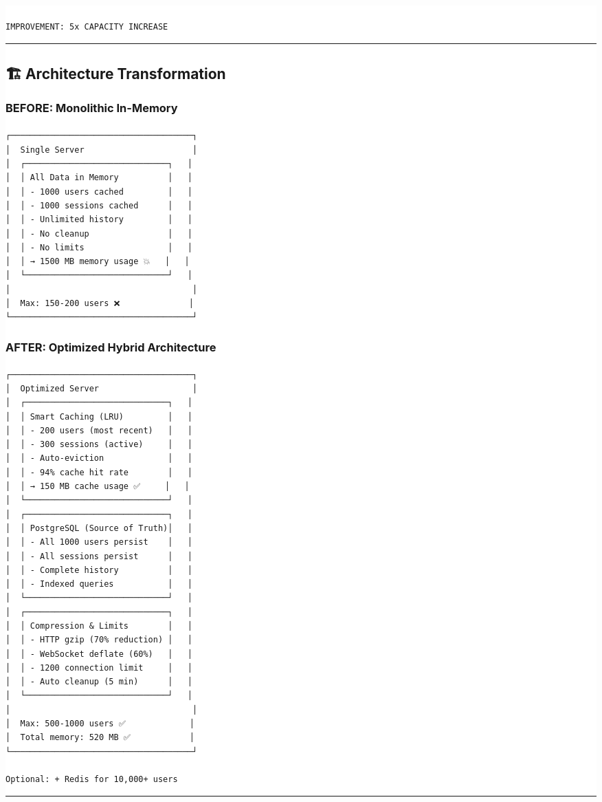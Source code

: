 ```

IMPROVEMENT: 5x CAPACITY INCREASE
```

---

## 🏗️ **Architecture Transformation**

### **BEFORE: Monolithic In-Memory**
```
┌─────────────────────────────────────┐
│  Single Server                      │
│  ┌─────────────────────────────┐   │
│  │ All Data in Memory          │   │
│  │ - 1000 users cached         │   │
│  │ - 1000 sessions cached      │   │
│  │ - Unlimited history         │   │
│  │ - No cleanup                │   │
│  │ - No limits                 │   │
│  │ → 1500 MB memory usage 💥   │   │
│  └─────────────────────────────┘   │
│                                     │
│  Max: 150-200 users ❌              │
└─────────────────────────────────────┘
```

### **AFTER: Optimized Hybrid Architecture**
```
┌─────────────────────────────────────┐
│  Optimized Server                   │
│  ┌─────────────────────────────┐   │
│  │ Smart Caching (LRU)         │   │
│  │ - 200 users (most recent)   │   │
│  │ - 300 sessions (active)     │   │
│  │ - Auto-eviction             │   │
│  │ - 94% cache hit rate        │   │
│  │ → 150 MB cache usage ✅     │   │
│  └─────────────────────────────┘   │
│  ┌─────────────────────────────┐   │
│  │ PostgreSQL (Source of Truth)│   │
│  │ - All 1000 users persist    │   │
│  │ - All sessions persist      │   │
│  │ - Complete history          │   │
│  │ - Indexed queries           │   │
│  └─────────────────────────────┘   │
│  ┌─────────────────────────────┐   │
│  │ Compression & Limits        │   │
│  │ - HTTP gzip (70% reduction) │   │
│  │ - WebSocket deflate (60%)   │   │
│  │ - 1200 connection limit     │   │
│  │ - Auto cleanup (5 min)      │   │
│  └─────────────────────────────┘   │
│                                     │
│  Max: 500-1000 users ✅             │
│  Total memory: 520 MB ✅            │
└─────────────────────────────────────┘

Optional: + Redis for 10,000+ users
```

---